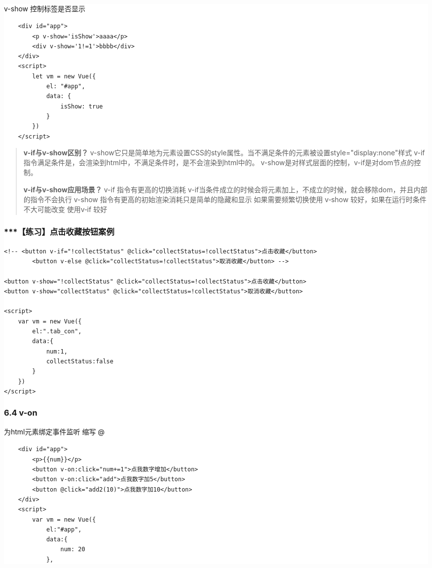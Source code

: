 v-show 控制标签是否显示

```vue
    <div id="app">
        <p v-show='isShow'>aaaa</p>
        <div v-show='1!=1'>bbbb</div>
    </div>
    <script>
        let vm = new Vue({
            el: "#app",
            data: {
                isShow: true
            }
        })
    </script>
```

>**v-if与v-show区别？**
>v-show它只是简单地为元素设置CSS的style属性。当不满足条件的元素被设置style="display:none"样式
>v-if指令满足条件是，会渲染到html中，不满足条件时，是不会渲染到html中的。
>v-show是对样式层面的控制，v-if是对dom节点的控制。
>
>**v-if与v-show应用场景？**
>v-if 指令有更高的切换消耗
>v-if当条件成立的时候会将元素加上，不成立的时候，就会移除dom，并且内部的指令不会执行
>v-show 指令有更高的初始渲染消耗只是简单的隐藏和显示
>如果需要频繁切换使用 v‐show 较好，如果在运行时条件不大可能改变 使用v‐if 较好

### ***【练习】点击收藏按钮案例	

```vue
<!-- <button v-if="!collectStatus" @click="collectStatus=!collectStatus">点击收藏</button>
        <button v-else @click="collectStatus=!collectStatus">取消收藏</button> -->

<button v-show="!collectStatus" @click="collectStatus=!collectStatus">点击收藏</button>
<button v-show="collectStatus" @click="collectStatus=!collectStatus">取消收藏</button>

<script>
    var vm = new Vue({
        el:".tab_con",
        data:{
            num:1,
            collectStatus:false
        }
    })
</script>
```

### 6.4 v-on

为html元素绑定事件监听
缩写 @

```vue
	<div id="app">
        <p>{{num}}</p>
        <button v-on:click="num+=1">点我数字增加</button>
        <button v-on:click="add">点我数字加5</button>
        <button @click="add2(10)">点我数字加10</button>
    </div>
    <script>
        var vm = new Vue({
            el:"#app",
            data:{
                num: 20
            },
```